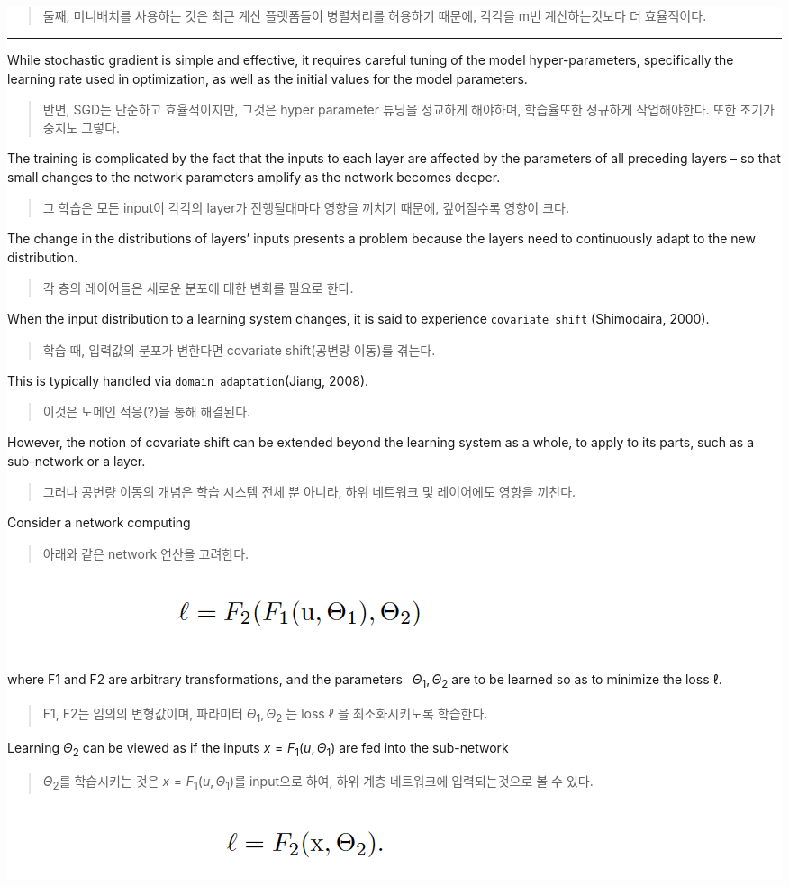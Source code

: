 > 둘째, 미니배치를 사용하는 것은 최근 계산 플랫폼들이 병렬처리를 허용하기 때문에, 각각을 m번 계산하는것보다 더 효율적이다.
---

While stochastic gradient is simple and effective, it requires careful tuning of the model hyper-parameters, specifically the learning rate used in optimization, as well as the initial values for the model parameters. 

> 반면, SGD는 단순하고 효율적이지만, 그것은 hyper parameter 튜닝을 정교하게 해야하며, 학습율또한 정규하게 작업해야한다. 또한 초기가중치도 그렇다.

The training is complicated by the fact that the inputs to each layer are affected by the parameters of all preceding layers – so that small changes to the network parameters amplify as the network becomes deeper.

> 그 학습은 모든 input이 각각의 layer가 진행될대마다 영향을 끼치기 때문에, 깊어질수록 영향이 크다.

The change in the distributions of layers’ inputs presents a problem because the layers need to continuously adapt to the new distribution. 

> 각 층의 레이어들은 새로운 분포에 대한 변화를 필요로 한다.

When the input distribution to a learning system changes, it is said to experience `covariate shift` (Shimodaira, 2000). 

> 학습 때, 입력값의 분포가 변한다면 covariate shift(공변량 이동)를 겪는다.

This is typically handled via `domain adaptation`(Jiang, 2008). 

> 이것은 도메인 적응(?)을 통해 해결된다.

However, the notion of covariate shift can be extended beyond the learning system as a whole, to apply to its parts, such as a sub-network or a layer. 

> 그러나 공변량 이동의 개념은 학습 시스템 전체 뿐 아니라, 하위 네트워크 및 레이어에도 영향을 끼친다.

Consider a network computing
> 아래와 같은 network 연산을 고려한다.

![introduct_math3](../pics/bn_math3.png)

where F1 and F2 are arbitrary transformations, and the parameters  $\Theta_1, \Theta_2$ are to be learned so as to minimize the loss ℓ. 

> F1, F2는 임의의 변형값이며, 파라미터 $\Theta_1, \Theta_2$ 는 loss $\ell$ 을 최소화시키도록 학습한다.

Learning $\Theta_2$ can be viewed as if the inputs $x = F_1(u, \Theta_1)$ are fed into the sub-network
> $\Theta_2$를 학습시키는 것은 $x = F_1(u, \Theta_1)$를 input으로 하여, 하위 계층 네트워크에 입력되는것으로 볼 수 있다.

![introduct_math4](../pics/bn_math4.png)
